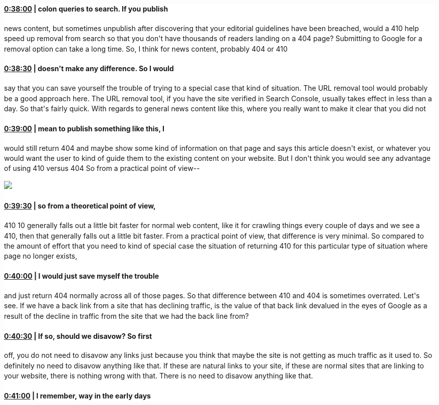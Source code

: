 #### [0:38:00](https://www.youtube.com/watch?v=vXwWuFCLTnc&t=2280) |  colon queries to search. If you publish

news content, but sometimes unpublish after discovering that your editorial guidelines have been breached, would a 410 help speed up removal from search so that you don't have thousands of readers landing on a 404 page? Submitting to Google for a removal option can take a long time. So, I think for news content, probably 404 or 410  

#### [0:38:30](https://www.youtube.com/watch?v=vXwWuFCLTnc&t=2310) |  doesn't make any difference. So I would

say that you can save yourself the trouble of trying to a special case that kind of situation. The URL removal tool would probably be a good approach here. The URL removal tool, if you have the site verified in Search Console, usually takes effect in less than a day. So that's fairly quick. With regards to general news content like this, where you really want to make it clear that you did not  

#### [0:39:00](https://www.youtube.com/watch?v=vXwWuFCLTnc&t=2340) |  mean to publish something like this, I

would still return 404 and maybe show some kind of information on that page and says this article doesn't exist, or whatever you would want the user to kind of guide them to the existing content on your website. But I don't think you would see any advantage of using 410 versus 404 So from a practical point of view--  

![](https://i.ytimg.com/vi/vXwWuFCLTnc/maxres3.jpg)



#### [0:39:30](https://www.youtube.com/watch?v=vXwWuFCLTnc&t=2370) |  so from a theoretical point of view,

410 10 generally falls out a little bit faster for normal web content, like it for crawling things every couple of days and we see a 410, then that generally falls out a little bit faster. From a practical point of view, that difference is very minimal. So compared to the amount of effort that you need to kind of special case the situation of returning 410 for this particular type of situation where page no longer exists,  

#### [0:40:00](https://www.youtube.com/watch?v=vXwWuFCLTnc&t=2400) |  I would just save myself the trouble

and just return 404 normally across all of those pages. So that difference between 410 and 404 is sometimes overrated. Let's see. If we have a back link from a site that has declining traffic, is the value of that back link devalued in the eyes of Google as a result of the decline in traffic from the site that we had the back line from?  

#### [0:40:30](https://www.youtube.com/watch?v=vXwWuFCLTnc&t=2430) |  If so, should we disavow? So first

off, you do not need to disavow any links just because you think that maybe the site is not getting as much traffic as it used to. So definitely no need to disavow anything like that. If these are natural links to your site, if these are normal sites that are linking to your website, there is nothing wrong with that. There is no need to disavow anything like that.  

#### [0:41:00](https://www.youtube.com/watch?v=vXwWuFCLTnc&t=2460) |  I remember, way in the early days
